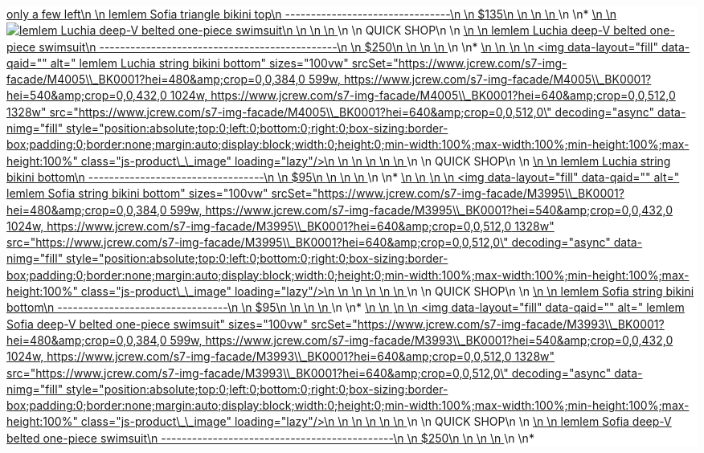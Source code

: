 [only a few left\n    \n    lemlem Sofia triangle bikini top\n    --------------------------------\n    \n    $135\n    \n    \n    \n    ](/p/womens/categories/clothing/swimwear/lemlem-sofia-triangle-bikini-top/M3994?display=standard&fit=Classic&color_name=black&colorProductCode=M3994)\n    \n*   [\n    \n    ![ lemlem Luchia deep-V belted one-piece swimsuit](https://www.jcrew.com/s7-img-facade/M4001_BK0001?hei=640&crop=0,0,512,0)\n    \n    \n    \n    ](/p/womens/categories/clothing/swimwear/lemlem-luchia-deep-v-belted-one-piece-swimsuit/M4001?display=standard&fit=Classic&color_name=black&colorProductCode=M4001)\n    \n    QUICK SHOP\n    \n    [\n    \n    lemlem Luchia deep-V belted one-piece swimsuit\n    ----------------------------------------------\n    \n    $250\n    \n    \n    \n    ](/p/womens/categories/clothing/swimwear/lemlem-luchia-deep-v-belted-one-piece-swimsuit/M4001?display=standard&fit=Classic&color_name=black&colorProductCode=M4001)\n    \n*   [\n    \n    ![ lemlem Luchia string bikini bottom](data:image/gif;base64,R0lGODlhAQABAIAAAAAAAP///yH5BAEAAAAALAAAAAABAAEAAAIBRAA7)\n    \n    <img data-layout=\"fill\" data-qaid=\"\" alt=\" lemlem Luchia string bikini bottom\" sizes=\"100vw\" srcSet=\"https://www.jcrew.com/s7-img-facade/M4005\\_BK0001?hei=480&amp;crop=0,0,384,0 599w, https://www.jcrew.com/s7-img-facade/M4005\\_BK0001?hei=540&amp;crop=0,0,432,0 1024w, https://www.jcrew.com/s7-img-facade/M4005\\_BK0001?hei=640&amp;crop=0,0,512,0 1328w\" src=\"https://www.jcrew.com/s7-img-facade/M4005\\_BK0001?hei=640&amp;crop=0,0,512,0\" decoding=\"async\" data-nimg=\"fill\" style=\"position:absolute;top:0;left:0;bottom:0;right:0;box-sizing:border-box;padding:0;border:none;margin:auto;display:block;width:0;height:0;min-width:100%;max-width:100%;min-height:100%;max-height:100%\" class=\"js-product\\_\\_image\" loading=\"lazy\"/>\n    \n    \n    \n    \n    \n    ](/p/womens/categories/clothing/swimwear/lemlem-luchia-string-bikini-bottom/M4005?display=standard&fit=Classic&color_name=black&colorProductCode=M4005)\n    \n    QUICK SHOP\n    \n    [\n    \n    lemlem Luchia string bikini bottom\n    ----------------------------------\n    \n    $95\n    \n    \n    \n    ](/p/womens/categories/clothing/swimwear/lemlem-luchia-string-bikini-bottom/M4005?display=standard&fit=Classic&color_name=black&colorProductCode=M4005)\n    \n*   [\n    \n    ![ lemlem Sofia string bikini bottom](data:image/gif;base64,R0lGODlhAQABAIAAAAAAAP///yH5BAEAAAAALAAAAAABAAEAAAIBRAA7)\n    \n    <img data-layout=\"fill\" data-qaid=\"\" alt=\" lemlem Sofia string bikini bottom\" sizes=\"100vw\" srcSet=\"https://www.jcrew.com/s7-img-facade/M3995\\_BK0001?hei=480&amp;crop=0,0,384,0 599w, https://www.jcrew.com/s7-img-facade/M3995\\_BK0001?hei=540&amp;crop=0,0,432,0 1024w, https://www.jcrew.com/s7-img-facade/M3995\\_BK0001?hei=640&amp;crop=0,0,512,0 1328w\" src=\"https://www.jcrew.com/s7-img-facade/M3995\\_BK0001?hei=640&amp;crop=0,0,512,0\" decoding=\"async\" data-nimg=\"fill\" style=\"position:absolute;top:0;left:0;bottom:0;right:0;box-sizing:border-box;padding:0;border:none;margin:auto;display:block;width:0;height:0;min-width:100%;max-width:100%;min-height:100%;max-height:100%\" class=\"js-product\\_\\_image\" loading=\"lazy\"/>\n    \n    \n    \n    \n    \n    ](/p/womens/categories/clothing/swimwear/lemlem-sofia-string-bikini-bottom/M3995?display=standard&fit=Classic&color_name=black&colorProductCode=M3995)\n    \n    QUICK SHOP\n    \n    [\n    \n    lemlem Sofia string bikini bottom\n    ---------------------------------\n    \n    $95\n    \n    \n    \n    ](/p/womens/categories/clothing/swimwear/lemlem-sofia-string-bikini-bottom/M3995?display=standard&fit=Classic&color_name=black&colorProductCode=M3995)\n    \n*   [\n    \n    ![ lemlem Sofia deep-V belted one-piece swimsuit](data:image/gif;base64,R0lGODlhAQABAIAAAAAAAP///yH5BAEAAAAALAAAAAABAAEAAAIBRAA7)\n    \n    <img data-layout=\"fill\" data-qaid=\"\" alt=\" lemlem Sofia deep-V belted one-piece swimsuit\" sizes=\"100vw\" srcSet=\"https://www.jcrew.com/s7-img-facade/M3993\\_BK0001?hei=480&amp;crop=0,0,384,0 599w, https://www.jcrew.com/s7-img-facade/M3993\\_BK0001?hei=540&amp;crop=0,0,432,0 1024w, https://www.jcrew.com/s7-img-facade/M3993\\_BK0001?hei=640&amp;crop=0,0,512,0 1328w\" src=\"https://www.jcrew.com/s7-img-facade/M3993\\_BK0001?hei=640&amp;crop=0,0,512,0\" decoding=\"async\" data-nimg=\"fill\" style=\"position:absolute;top:0;left:0;bottom:0;right:0;box-sizing:border-box;padding:0;border:none;margin:auto;display:block;width:0;height:0;min-width:100%;max-width:100%;min-height:100%;max-height:100%\" class=\"js-product\\_\\_image\" loading=\"lazy\"/>\n    \n    \n    \n    \n    \n    ](/p/womens/categories/clothing/swimwear/lemlem-sofia-deep-v-belted-one-piece-swimsuit/M3993?display=standard&fit=Classic&color_name=black&colorProductCode=M3993)\n    \n    QUICK SHOP\n    \n    [\n    \n    lemlem Sofia deep-V belted one-piece swimsuit\n    ---------------------------------------------\n    \n    $250\n    \n    \n    \n    ](/p/womens/categories/clothing/swimwear/lemlem-sofia-deep-v-belted-one-piece-swimsuit/M3993?display=standard&fit=Classic&color_name=black&colorProductCode=M3993)\n    \n*